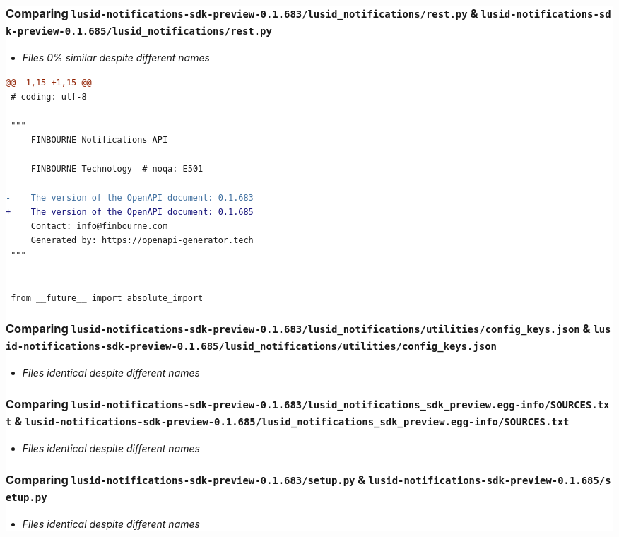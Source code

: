 ### Comparing `lusid-notifications-sdk-preview-0.1.683/lusid_notifications/rest.py` & `lusid-notifications-sdk-preview-0.1.685/lusid_notifications/rest.py`

 * *Files 0% similar despite different names*

```diff
@@ -1,15 +1,15 @@
 # coding: utf-8
 
 """
     FINBOURNE Notifications API
 
     FINBOURNE Technology  # noqa: E501
 
-    The version of the OpenAPI document: 0.1.683
+    The version of the OpenAPI document: 0.1.685
     Contact: info@finbourne.com
     Generated by: https://openapi-generator.tech
 """
 
 
 from __future__ import absolute_import
```

### Comparing `lusid-notifications-sdk-preview-0.1.683/lusid_notifications/utilities/config_keys.json` & `lusid-notifications-sdk-preview-0.1.685/lusid_notifications/utilities/config_keys.json`

 * *Files identical despite different names*

### Comparing `lusid-notifications-sdk-preview-0.1.683/lusid_notifications_sdk_preview.egg-info/SOURCES.txt` & `lusid-notifications-sdk-preview-0.1.685/lusid_notifications_sdk_preview.egg-info/SOURCES.txt`

 * *Files identical despite different names*

### Comparing `lusid-notifications-sdk-preview-0.1.683/setup.py` & `lusid-notifications-sdk-preview-0.1.685/setup.py`

 * *Files identical despite different names*

